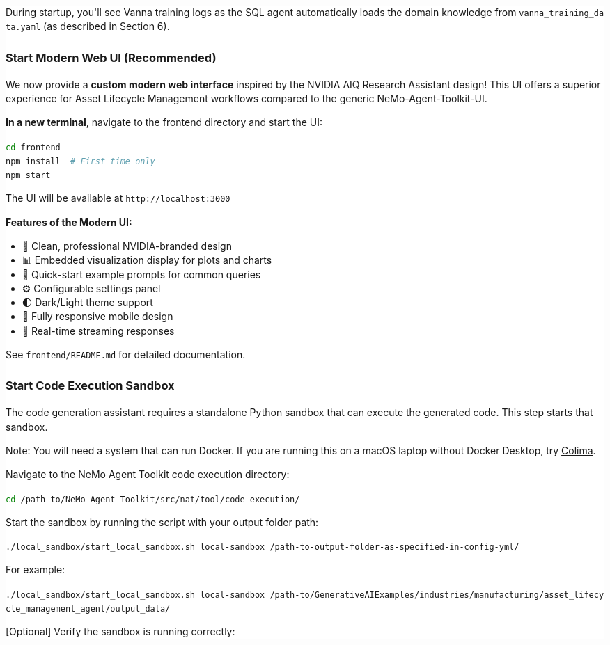 During startup, you'll see Vanna training logs as the SQL agent automatically loads the domain knowledge from `vanna_training_data.yaml` (as described in Section 6).

### Start Modern Web UI (Recommended)

We now provide a **custom modern web interface** inspired by the NVIDIA AIQ Research Assistant design! This UI offers a superior experience for Asset Lifecycle Management workflows compared to the generic NeMo-Agent-Toolkit-UI.

**In a new terminal**, navigate to the frontend directory and start the UI:

```bash
cd frontend
npm install  # First time only
npm start
```

The UI will be available at `http://localhost:3000`

**Features of the Modern UI:**
- 🎨 Clean, professional NVIDIA-branded design
- 📊 Embedded visualization display for plots and charts
- 🎯 Quick-start example prompts for common queries
- ⚙️ Configurable settings panel
- 🌓 Dark/Light theme support
- 📱 Fully responsive mobile design
- 🔄 Real-time streaming responses

See `frontend/README.md` for detailed documentation.

### Start Code Execution Sandbox

The code generation assistant requires a standalone Python sandbox that can execute the generated code. This step starts that sandbox.

Note: You will need a system that can run Docker. If you are running this on a macOS laptop without Docker Desktop, try [Colima](https://github.com/abiosoft/colima).

Navigate to the NeMo Agent Toolkit code execution directory:

```bash
cd /path-to/NeMo-Agent-Toolkit/src/nat/tool/code_execution/
```

Start the sandbox by running the script with your output folder path:

```bash
./local_sandbox/start_local_sandbox.sh local-sandbox /path-to-output-folder-as-specified-in-config-yml/
```

For example:

```bash
./local_sandbox/start_local_sandbox.sh local-sandbox /path-to/GenerativeAIExamples/industries/manufacturing/asset_lifecycle_management_agent/output_data/
```

[Optional] Verify the sandbox is running correctly:
